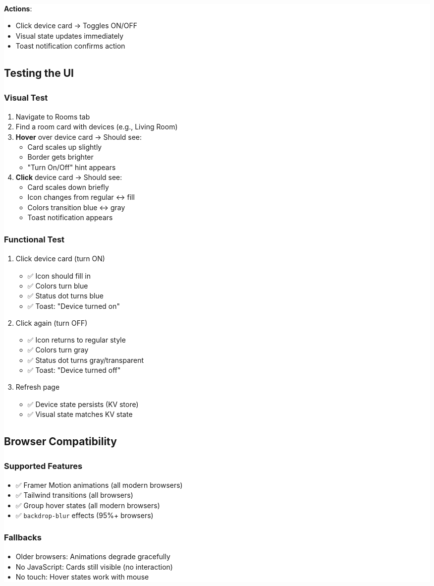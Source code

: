 **Actions**:

- Click device card → Toggles ON/OFF
- Visual state updates immediately
- Toast notification confirms action

## Testing the UI

### Visual Test

1. Navigate to Rooms tab
2. Find a room card with devices (e.g., Living Room)
3. **Hover** over device card → Should see:
   - Card scales up slightly
   - Border gets brighter
   - "Turn On/Off" hint appears
4. **Click** device card → Should see:
   - Card scales down briefly
   - Icon changes from regular ↔ fill
   - Colors transition blue ↔ gray
   - Toast notification appears

### Functional Test

1. Click device card (turn ON)
   - ✅ Icon should fill in
   - ✅ Colors turn blue
   - ✅ Status dot turns blue
   - ✅ Toast: "Device turned on"

2. Click again (turn OFF)
   - ✅ Icon returns to regular style
   - ✅ Colors turn gray
   - ✅ Status dot turns gray/transparent
   - ✅ Toast: "Device turned off"

3. Refresh page
   - ✅ Device state persists (KV store)
   - ✅ Visual state matches KV state

## Browser Compatibility

### Supported Features

- ✅ Framer Motion animations (all modern browsers)
- ✅ Tailwind transitions (all browsers)
- ✅ Group hover states (all modern browsers)
- ✅ `backdrop-blur` effects (95%+ browsers)

### Fallbacks

- Older browsers: Animations degrade gracefully
- No JavaScript: Cards still visible (no interaction)
- No touch: Hover states work with mouse
